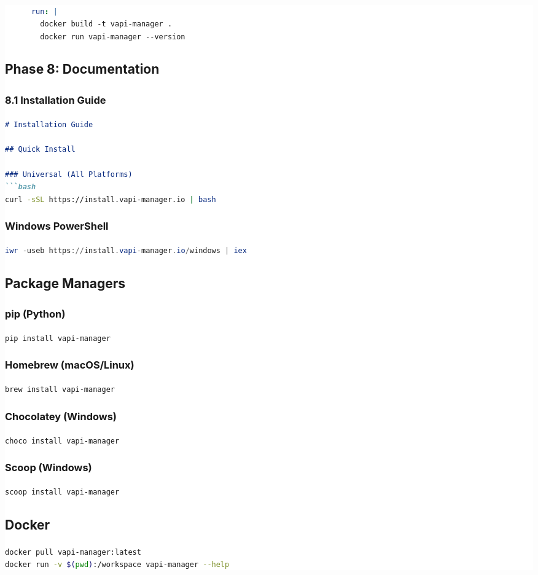 ```yaml
      run: |
        docker build -t vapi-manager .
        docker run vapi-manager --version
```

## Phase 8: Documentation

### 8.1 Installation Guide
```markdown
# Installation Guide

## Quick Install

### Universal (All Platforms)
```bash
curl -sSL https://install.vapi-manager.io | bash
```

### Windows PowerShell
```powershell
iwr -useb https://install.vapi-manager.io/windows | iex
```

## Package Managers

### pip (Python)
```bash
pip install vapi-manager
```

### Homebrew (macOS/Linux)
```bash
brew install vapi-manager
```

### Chocolatey (Windows)
```powershell
choco install vapi-manager
```

### Scoop (Windows)
```powershell
scoop install vapi-manager
```

## Docker
```bash
docker pull vapi-manager:latest
docker run -v $(pwd):/workspace vapi-manager --help
```
